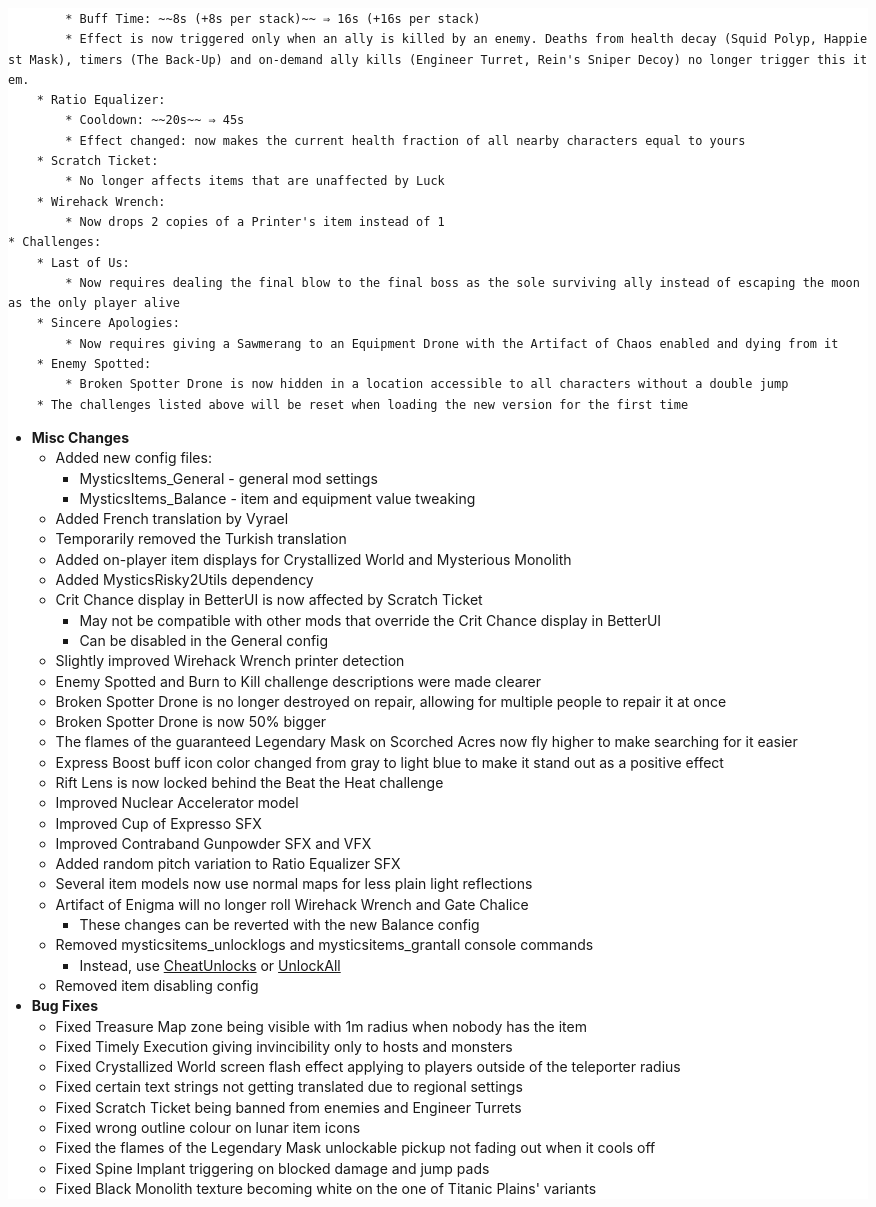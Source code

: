             * Buff Time: ~~8s (+8s per stack)~~ ⇒ 16s (+16s per stack)
            * Effect is now triggered only when an ally is killed by an enemy. Deaths from health decay (Squid Polyp, Happiest Mask), timers (The Back-Up) and on-demand ally kills (Engineer Turret, Rein's Sniper Decoy) no longer trigger this item.
        * Ratio Equalizer:
            * Cooldown: ~~20s~~ ⇒ 45s
            * Effect changed: now makes the current health fraction of all nearby characters equal to yours
        * Scratch Ticket:
            * No longer affects items that are unaffected by Luck
        * Wirehack Wrench:
            * Now drops 2 copies of a Printer's item instead of 1
    * Challenges:
        * Last of Us:
            * Now requires dealing the final blow to the final boss as the sole surviving ally instead of escaping the moon as the only player alive
        * Sincere Apologies:
            * Now requires giving a Sawmerang to an Equipment Drone with the Artifact of Chaos enabled and dying from it
        * Enemy Spotted:
            * Broken Spotter Drone is now hidden in a location accessible to all characters without a double jump
        * The challenges listed above will be reset when loading the new version for the first time
* **Misc Changes**
    * Added new config files:
        * MysticsItems_General - general mod settings
        * MysticsItems_Balance - item and equipment value tweaking
    * Added French translation by Vyrael
    * Temporarily removed the Turkish translation
    * Added on-player item displays for Crystallized World and Mysterious Monolith
    * Added MysticsRisky2Utils dependency
    * Crit Chance display in BetterUI is now affected by Scratch Ticket
        * May not be compatible with other mods that override the Crit Chance display in BetterUI
        * Can be disabled in the General config
    * Slightly improved Wirehack Wrench printer detection
    * Enemy Spotted and Burn to Kill challenge descriptions were made clearer
    * Broken Spotter Drone is no longer destroyed on repair, allowing for multiple people to repair it at once
    * Broken Spotter Drone is now 50% bigger
    * The flames of the guaranteed Legendary Mask on Scorched Acres now fly higher to make searching for it easier
    * Express Boost buff icon color changed from gray to light blue to make it stand out as a positive effect
    * Rift Lens is now locked behind the Beat the Heat challenge
    * Improved Nuclear Accelerator model
    * Improved Cup of Expresso SFX
    * Improved Contraband Gunpowder SFX and VFX
    * Added random pitch variation to Ratio Equalizer SFX
    * Several item models now use normal maps for less plain light reflections
    * Artifact of Enigma will no longer roll Wirehack Wrench and Gate Chalice
        * These changes can be reverted with the new Balance config
    * Removed mysticsitems_unlocklogs and mysticsitems_grantall console commands
        * Instead, use [CheatUnlocks](https://thunderstore.io/package/TheMysticSword/CheatUnlocks/) or [UnlockAll](https://thunderstore.io/package/mistername/UnlockAll/)
    * Removed item disabling config
* **Bug Fixes**
    * Fixed Treasure Map zone being visible with 1m radius when nobody has the item
    * Fixed Timely Execution giving invincibility only to hosts and monsters
    * Fixed Crystallized World screen flash effect applying to players outside of the teleporter radius
    * Fixed certain text strings not getting translated due to regional settings
    * Fixed Scratch Ticket being banned from enemies and Engineer Turrets
    * Fixed wrong outline colour on lunar item icons
    * Fixed the flames of the Legendary Mask unlockable pickup not fading out when it cools off
    * Fixed Spine Implant triggering on blocked damage and jump pads
    * Fixed Black Monolith texture becoming white on the one of Titanic Plains' variants